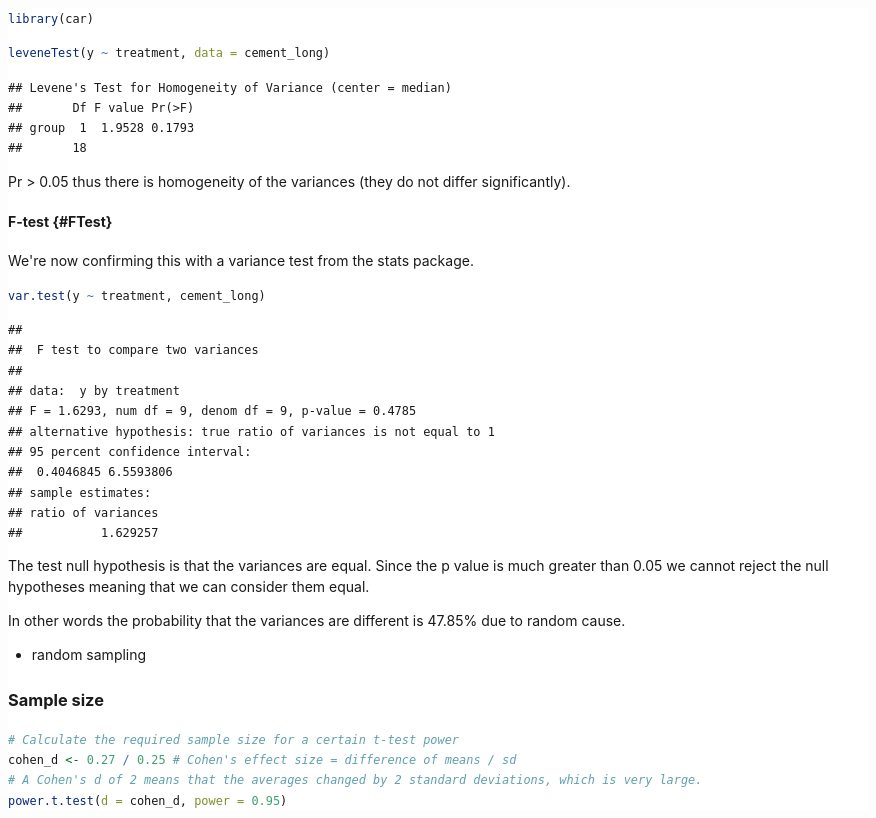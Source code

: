 
```r
library(car)
```


```r
leveneTest(y ~ treatment, data = cement_long)
```

```
## Levene's Test for Homogeneity of Variance (center = median)
##       Df F value Pr(>F)
## group  1  1.9528 0.1793
##       18
```

Pr \> 0.05 thus there is homogeneity of the variances (they do not differ significantly).


#### F-test {#FTest}

We're now confirming this with a variance test from the stats package.


```r
var.test(y ~ treatment, cement_long)
```

```
## 
## 	F test to compare two variances
## 
## data:  y by treatment
## F = 1.6293, num df = 9, denom df = 9, p-value = 0.4785
## alternative hypothesis: true ratio of variances is not equal to 1
## 95 percent confidence interval:
##  0.4046845 6.5593806
## sample estimates:
## ratio of variances 
##           1.629257
```

The test null hypothesis is that the variances are equal. Since the p value is much greater than 0.05 we cannot reject the null hypotheses meaning that we can consider them equal.

In other words the probability that the variances are different is 47.85% due to random cause.

-   random sampling

### Sample size


```r
# Calculate the required sample size for a certain t-test power
cohen_d <- 0.27 / 0.25 # Cohen's effect size = difference of means / sd
# A Cohen's d of 2 means that the averages changed by 2 standard deviations, which is very large.
power.t.test(d = cohen_d, power = 0.95)
```
